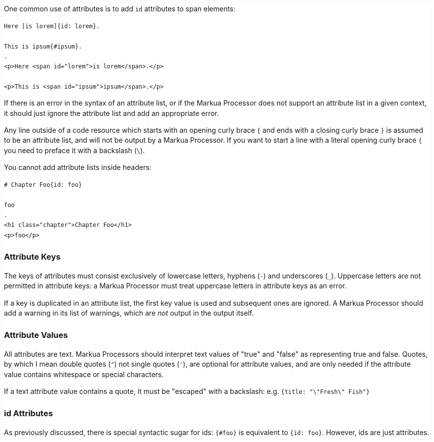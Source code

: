 One common use of attributes is to add `id` attributes to span elements:

```````````````````````````````` example
Here [is lorem]{id: lorem}.

This is ipsum{#ipsum}.
.
<p>Here <span id="lorem">is lorem</span>.</p>

<p>This is <span id="ipsum">ipsum</span>.</p>
````````````````````````````````

If there is an error in the syntax of an attribute list, or if the Markua
Processor does not support an attribute list in a given context, it should just
ignore the attribute list and add an appropriate error.

Any line outside of a code resource which starts with an opening curly brace `{`
and ends with a closing curly brace `}` is assumed to be an attribute list, and
will not be output by a Markua Processor. If you want to start a line with a
literal opening curly brace `{` you need to preface it with a backslash (`\`).

You cannot add attribute lists inside headers:

```````````````````````````````` example
# Chapter Foo{id: foo}

foo
.
<h1 class="chapter">Chapter Foo</h1>
<p>foo</p>
````````````````````````````````

### Attribute Keys

The keys of attributes must consist exclusively of lowercase letters,
hyphens (`-`) and underscores (`_`). Uppercase letters are not permitted in
attribute keys: a Markua Processor must treat uppercase letters in attribute
keys as an error.

If a key is duplicated in an attribute list, the first key value is used and
subsequent ones are ignored. A Markua Processor should add a warning in its
list of warnings, which are *not* output in the output itself.

### Attribute Values

All attributes are text. Markua Processors should interpret text values of "true"
and "false" as representing true and false. Quotes, by which I mean double quotes
(`"`) not single quotes (`'`), are optional for attribute values, and are only
needed if the attribute value contains whitespace or special characters.

If a text attribute value contains a quote, it must be "escaped" with a
backslash: e.g. `{title: "\"Fresh\" Fish"}`

### id Attributes

As previously discussed, there is special syntactic sugar for ids: `{#foo}` is
equivalent to `{id: foo}`. However, ids are just attributes.
